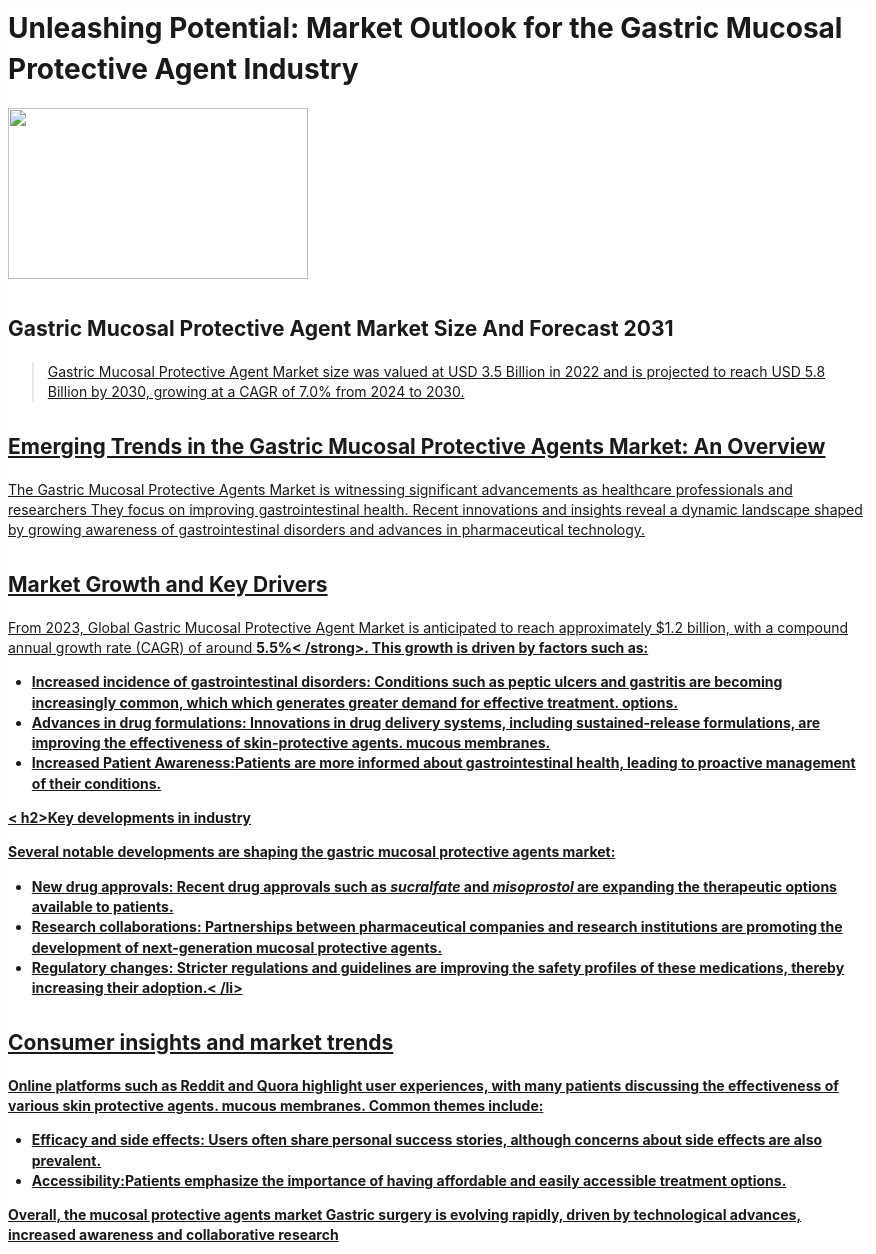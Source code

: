 <h1>Unleashing Potential: Market Outlook for the Gastric Mucosal Protective Agent Industry</h1><img src="https://ffe5etoiles.com/wp-content/uploads/2025/01/MST7-300x171.png" alt="" width="300" height="171" class="aligncenter size-medium wp-image-105565" /><h2>Gastric Mucosal Protective Agent Market Size And Forecast 2031</h2><blockquote><p><p><a href="https://www.verifiedmarketreports.com/download-sample/?rid=851872&utm_source=Github&utm_medium=362" target="_blank">Gastric Mucosal Protective Agent Market size was valued at USD 3.5 Billion in 2022 and is projected to reach USD 5.8 Billion by 2030, growing at a CAGR of 7.0% from 2024 to 2030.</strong></span></p></p></blockquote><h2>Emerging Trends in the Gastric Mucosal Protective Agents Market: An Overview</h2><p>The Gastric Mucosal Protective Agents Market is witnessing significant advancements as healthcare professionals and researchers They focus on improving gastrointestinal health. Recent innovations and insights reveal a dynamic landscape shaped by growing awareness of gastrointestinal disorders and advances in pharmaceutical technology.</p><h2>Market Growth and Key Drivers</h2><p>From 2023, Global Gastric Mucosal Protective Agent Market is anticipated to reach approximately $1.2 billion, with a compound annual growth rate (CAGR) of around <strong>5.5%< /strong>. This growth is driven by factors such as:</p><ul><li><strong>Increased incidence of gastrointestinal disorders:</strong> Conditions such as peptic ulcers and gastritis are becoming increasingly common, which which generates greater demand for effective treatment. options.</li><li><strong>Advances in drug formulations:</strong> Innovations in drug delivery systems, including sustained-release formulations, are improving the effectiveness of skin-protective agents. mucous membranes.</li><li><strong>Increased Patient Awareness:</strong>Patients are more informed about gastrointestinal health, leading to proactive management of their conditions.</li></ul>< h2>Key developments in industry</h2><p>Several notable developments are shaping the gastric mucosal protective agents market:</p><ul><li><strong>New drug approvals:</strong> Recent drug approvals such as <em>sucralfate</em> and <em>misoprostol</em> are expanding the therapeutic options available to patients.</li><li><strong>Research collaborations:</strong> Partnerships between pharmaceutical companies and research institutions are promoting the development of next-generation mucosal protective agents.</li><li><strong>Regulatory changes:</strong> Stricter regulations and guidelines are improving the safety profiles of these medications, thereby increasing their adoption.< /li></ul><h2>Consumer insights and market trends</h2><p>Online platforms such as Reddit and Quora highlight user experiences, with many patients discussing the effectiveness of various skin protective agents. mucous membranes. Common themes include:</p><ul><li><strong>Efficacy and side effects:</strong> Users often share personal success stories, although concerns about side effects are also prevalent.</li> <li><strong>Accessibility:</strong>Patients emphasize the importance of having affordable and easily accessible treatment options.</li></ul><p>Overall, the mucosal protective agents market Gastric surgery is evolving rapidly, driven by technological advances, increased awareness and collaborative research